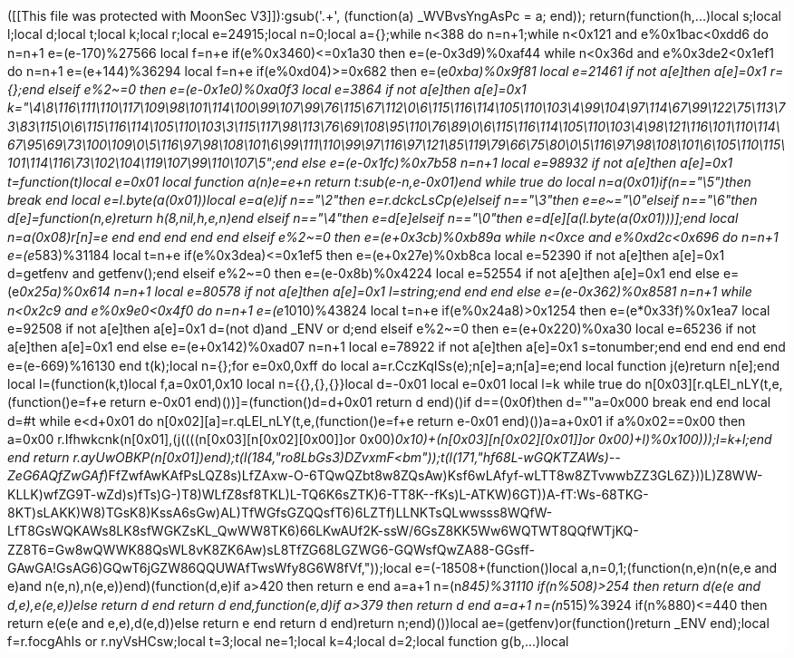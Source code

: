 ([[This file was protected with MoonSec V3]]):gsub('.+', (function(a) _WVBvsYngAsPc = a; end)); return(function(h,...)local s;local l;local d;local t;local k;local r;local e=24915;local n=0;local a={};while n<388 do n=n+1;while n<0x121 and e%0x1bac<0xdd6 do n=n+1 e=(e-170)%27566 local f=n+e if(e%0x3460)<=0x1a30 then e=(e-0x3d9)%0xaf44 while n<0x36d and e%0x3de2<0x1ef1 do n=n+1 e=(e+144)%36294 local f=n+e if(e%0xd04)>=0x682 then e=(e*0xba)%0x9f81 local e=21461 if not a[e]then a[e]=0x1 r={};end elseif e%2~=0 then e=(e-0x1e0)%0xa0f3 local e=3864 if not a[e]then a[e]=0x1 k="\4\8\116\111\110\117\109\98\101\114\100\99\107\99\76\115\67\112\0\6\115\116\114\105\110\103\4\99\104\97\114\67\99\122\75\113\73\83\115\0\6\115\116\114\105\110\103\3\115\117\98\113\76\69\108\95\110\76\89\0\6\115\116\114\105\110\103\4\98\121\116\101\110\114\67\95\69\73\100\109\0\5\116\97\98\108\101\6\99\111\110\99\97\116\97\121\85\119\79\66\75\80\0\5\116\97\98\108\101\6\105\110\115\101\114\116\73\102\104\119\107\99\110\107\5";end else e=(e-0x1fc)%0x7b58 n=n+1 local e=98932 if not a[e]then a[e]=0x1 t=function(t)local e=0x01 local function a(n)e=e+n return t:sub(e-n,e-0x01)end while true do local n=a(0x01)if(n=="\5")then break end local e=l.byte(a(0x01))local e=a(e)if n=="\2"then e=r.dckcLsCp(e)elseif n=="\3"then e=e~="\0"elseif n=="\6"then d[e]=function(n,e)return h(8,nil,h,e,n)end elseif n=="\4"then e=d[e]elseif n=="\0"then e=d[e][a(l.byte(a(0x01)))];end local n=a(0x08)r[n]=e end end end end end elseif e%2~=0 then e=(e+0x3cb)%0xb89a while n<0xce and e%0xd2c<0x696 do n=n+1 e=(e*583)%31184 local t=n+e if(e%0x3dea)<=0x1ef5 then e=(e+0x27e)%0xb8ca local e=52390 if not a[e]then a[e]=0x1 d=getfenv and getfenv();end elseif e%2~=0 then e=(e-0x8b)%0x4224 local e=52554 if not a[e]then a[e]=0x1 end else e=(e*0x25a)%0x614 n=n+1 local e=80578 if not a[e]then a[e]=0x1 l=string;end end end else e=(e-0x362)%0x8581 n=n+1 while n<0x2c9 and e%0x9e0<0x4f0 do n=n+1 e=(e*1010)%43824 local t=n+e if(e%0x24a8)>0x1254 then e=(e*0x33f)%0x1ea7 local e=92508 if not a[e]then a[e]=0x1 d=(not d)and _ENV or d;end elseif e%2~=0 then e=(e+0x220)%0xa30 local e=65236 if not a[e]then a[e]=0x1 end else e=(e+0x142)%0xad07 n=n+1 local e=78922 if not a[e]then a[e]=0x1 s=tonumber;end end end end end e=(e-669)%16130 end t(k);local n={};for e=0x0,0xff do local a=r.CczKqISs(e);n[e]=a;n[a]=e;end local function j(e)return n[e];end local l=(function(k,t)local f,a=0x01,0x10 local n={{},{},{}}local d=-0x01 local e=0x01 local l=k while true do n[0x03][r.qLEl_nLY(t,e,(function()e=f+e return e-0x01 end)())]=(function()d=d+0x01 return d end)()if d==(0x0f)then d=""a=0x000 break end end local d=#t while e<d+0x01 do n[0x02][a]=r.qLEl_nLY(t,e,(function()e=f+e return e-0x01 end)())a=a+0x01 if a%0x02==0x00 then a=0x00 r.Ifhwkcnk(n[0x01],(j((((n[0x03][n[0x02][0x00]]or 0x00)*0x10)+(n[0x03][n[0x02][0x01]]or 0x00)+l)%0x100)));l=k+l;end end return r.ayUwOBKP(n[0x01])end);t(l(184,"ro8LbGs3)DZvxmF<bm"));t(l(171,"hf68L-wGQKTZAWs)--ZeG6AQfZwGAf*)FfZwfAwKAfPsLQZ8s)LfZAxw-O-6TQwQZbt8w8ZQsAw)Ksf6wLAfyf-wLTT8w8ZTvwwbZZ3GL6Z}))L)Z8WW-KLLK)wfZG9T-wZd)s)fTs)G-)T8)WLfZ8sf8TKL)L-TQ6K6sZTK)6-TT8K--fKs)L-ATKW)6GT))A-fT:Ws-68TKG-8KT)sLAKK)W8)TGsK8)KssA6sGw)AL)TfWGfsGZQQsfT6)6LZTf)LLNKTsQLwwsss8WQfW-LfT8GsWQKAWs8LK8sfWGKZsKL_QwWW8TK6)66LKwAUf2K-ssW/6GsZ8KK5Ww6WQTWT8QQfWTjKQ-ZZ8T6=Gw8wQWWK88QsWL8vK8ZK6Aw)sL8TfZG68LGZWG6-GQWsfQwZA88-GGsff-GAwGA!GsAG6)GQwT6jGZW86QQUWAfTwsWfy8G6W8fVf,"));local e=(-18508+(function()local a,n=0,1;(function(n,e)n(n(e,e and e)and n(e,n),n(e,e))end)(function(d,e)if a>420 then return e end a=a+1 n=(n*845)%31110 if(n%508)>254 then return d(e(e and d,e),e(e,e))else return d end return d end,function(e,d)if a>379 then return d end a=a+1 n=(n*515)%3924 if(n%880)<=440 then return e(e(e and e,e),d(e,d))else return e end return d end)return n;end)())local ae=(getfenv)or(function()return _ENV end);local f=r.focgAhIs or r.nyVsHCsw;local t=3;local ne=1;local k=4;local d=2;local function g(b,...)local